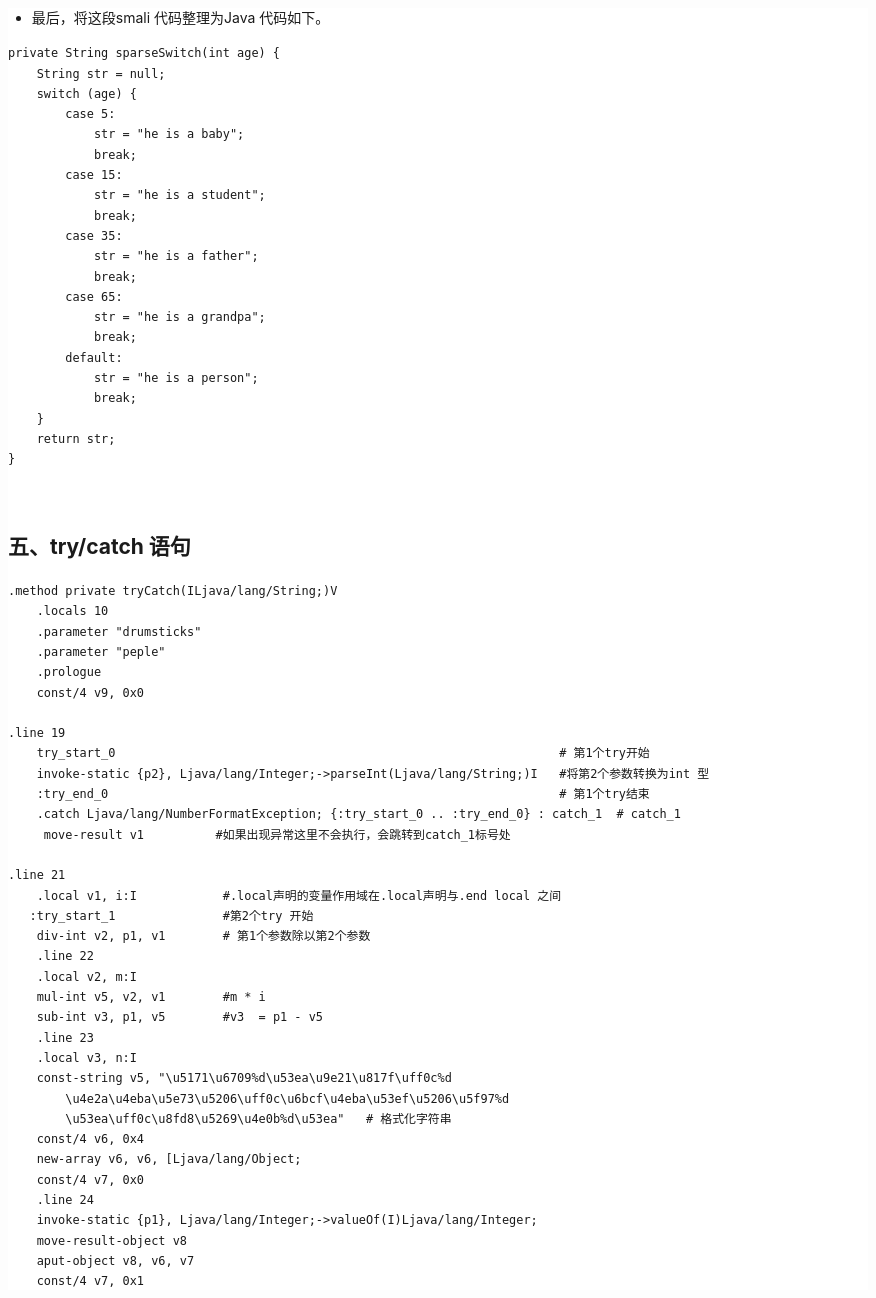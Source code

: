 * 最后，将这段smali 代码整理为Java 代码如下。

```
private String sparseSwitch(int age) {
    String str = null;
    switch (age) {
        case 5:
            str = "he is a baby";
            break;
        case 15:
            str = "he is a student";
            break;
        case 35:
            str = "he is a father";
            break;
        case 65:
            str = "he is a grandpa";
            break;
        default:
            str = "he is a person";
            break;
    }
    return str;
}
```
 

## 五、try/catch 语句

```
.method private tryCatch(ILjava/lang/String;)V
    .locals 10
    .parameter "drumsticks"
    .parameter "peple"
    .prologue
    const/4 v9, 0x0
                                                                                                                                                              .line 19
    try_start_0                                                              # 第1个try开始
    invoke-static {p2}, Ljava/lang/Integer;->parseInt(Ljava/lang/String;)I   #将第2个参数转换为int 型
    :try_end_0                                                               # 第1个try结束
    .catch Ljava/lang/NumberFormatException; {:try_start_0 .. :try_end_0} : catch_1  # catch_1
     move-result v1          #如果出现异常这里不会执行，会跳转到catch_1标号处
                                                                                                                                                               .line 21
    .local v1, i:I            #.local声明的变量作用域在.local声明与.end local 之间
   :try_start_1               #第2个try 开始
    div-int v2, p1, v1        # 第1个参数除以第2个参数
    .line 22
    .local v2, m:I    
    mul-int v5, v2, v1        #m * i
    sub-int v3, p1, v5        #v3  = p1 - v5
    .line 23
    .local v3, n:I
    const-string v5, "\u5171\u6709%d\u53ea\u9e21\u817f\uff0c%d
        \u4e2a\u4eba\u5e73\u5206\uff0c\u6bcf\u4eba\u53ef\u5206\u5f97%d
        \u53ea\uff0c\u8fd8\u5269\u4e0b%d\u53ea"   # 格式化字符串
    const/4 v6, 0x4
    new-array v6, v6, [Ljava/lang/Object;
    const/4 v7, 0x0
    .line 24
    invoke-static {p1}, Ljava/lang/Integer;->valueOf(I)Ljava/lang/Integer;
    move-result-object v8
    aput-object v8, v6, v7
    const/4 v7, 0x1
```